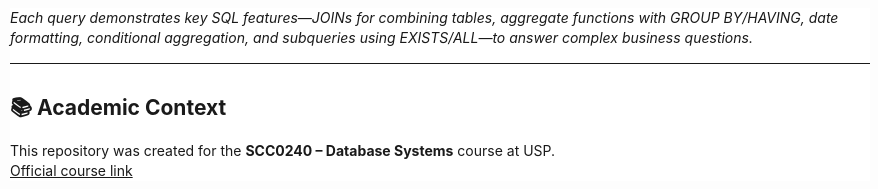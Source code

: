 
*Each query demonstrates key SQL features—JOINs for combining tables, aggregate functions with GROUP BY/HAVING, date formatting, conditional aggregation, and subqueries using EXISTS/ALL—to answer complex business questions.*

---

## 📚 Academic Context

This repository was created for the **SCC0240 – Database Systems** course at USP.  
[Official course link](https://uspdigital.usp.br/jupiterweb/obterDisciplina?sgldis=SCC0240&codcur=55041&codhab=0)


